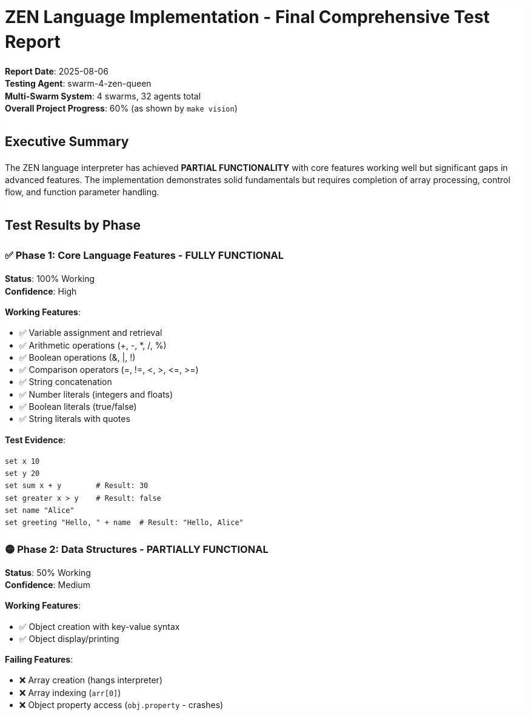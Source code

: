 # ZEN Language Implementation - Final Comprehensive Test Report

**Report Date**: 2025-08-06  
**Testing Agent**: swarm-4-zen-queen  
**Multi-Swarm System**: 4 swarms, 32 agents total  
**Overall Project Progress**: 60% (as shown by `make vision`)

## Executive Summary

The ZEN language interpreter has achieved **PARTIAL FUNCTIONALITY** with core features working well but significant gaps in advanced features. The implementation demonstrates solid fundamentals but requires completion of array processing, control flow, and function parameter handling.

## Test Results by Phase

### ✅ Phase 1: Core Language Features - **FULLY FUNCTIONAL**

**Status**: 100% Working  
**Confidence**: High  

**Working Features**:
- ✅ Variable assignment and retrieval
- ✅ Arithmetic operations (+, -, *, /, %)
- ✅ Boolean operations (&, |, !)
- ✅ Comparison operators (=, !=, <, >, <=, >=)
- ✅ String concatenation
- ✅ Number literals (integers and floats)
- ✅ Boolean literals (true/false)
- ✅ String literals with quotes

**Test Evidence**:
```zen
set x 10
set y 20
set sum x + y        # Result: 30
set greater x > y    # Result: false
set name "Alice"
set greeting "Hello, " + name  # Result: "Hello, Alice"
```

### 🟡 Phase 2: Data Structures - **PARTIALLY FUNCTIONAL**

**Status**: 50% Working  
**Confidence**: Medium  

**Working Features**:
- ✅ Object creation with key-value syntax
- ✅ Object display/printing

**Failing Features**:
- ❌ Array creation (hangs interpreter)
- ❌ Array indexing (`arr[0]`)
- ❌ Object property access (`obj.property` - crashes)
